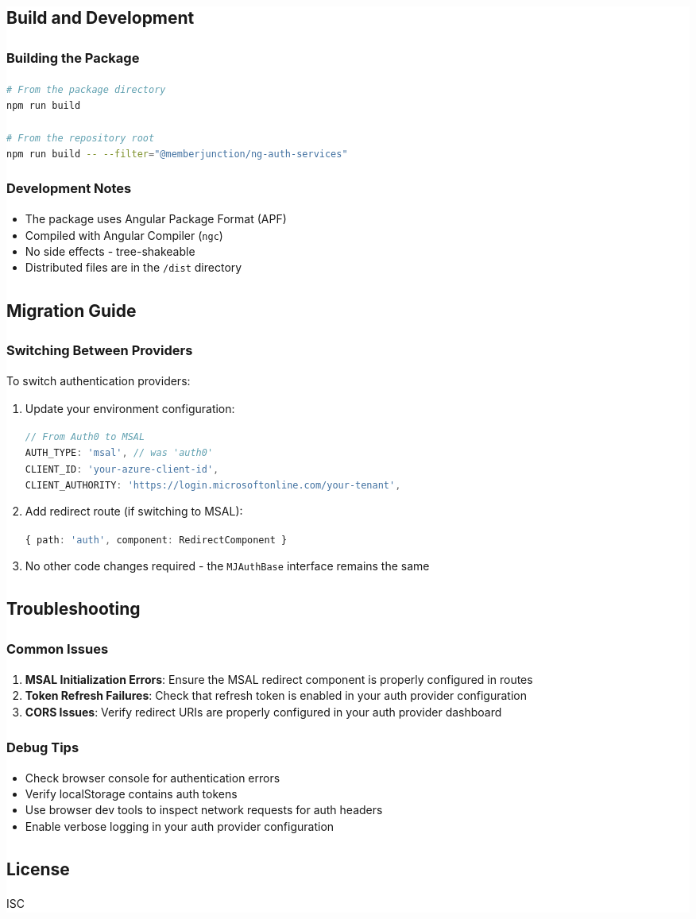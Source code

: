 ## Build and Development

### Building the Package
```bash
# From the package directory
npm run build

# From the repository root
npm run build -- --filter="@memberjunction/ng-auth-services"
```

### Development Notes
- The package uses Angular Package Format (APF)
- Compiled with Angular Compiler (`ngc`)
- No side effects - tree-shakeable
- Distributed files are in the `/dist` directory

## Migration Guide

### Switching Between Providers

To switch authentication providers:

1. Update your environment configuration:
   ```typescript
   // From Auth0 to MSAL
   AUTH_TYPE: 'msal', // was 'auth0'
   CLIENT_ID: 'your-azure-client-id',
   CLIENT_AUTHORITY: 'https://login.microsoftonline.com/your-tenant',
   ```

2. Add redirect route (if switching to MSAL):
   ```typescript
   { path: 'auth', component: RedirectComponent }
   ```

3. No other code changes required - the `MJAuthBase` interface remains the same

## Troubleshooting

### Common Issues

1. **MSAL Initialization Errors**: Ensure the MSAL redirect component is properly configured in routes
2. **Token Refresh Failures**: Check that refresh token is enabled in your auth provider configuration
3. **CORS Issues**: Verify redirect URIs are properly configured in your auth provider dashboard

### Debug Tips

- Check browser console for authentication errors
- Verify localStorage contains auth tokens
- Use browser dev tools to inspect network requests for auth headers
- Enable verbose logging in your auth provider configuration

## License

ISC